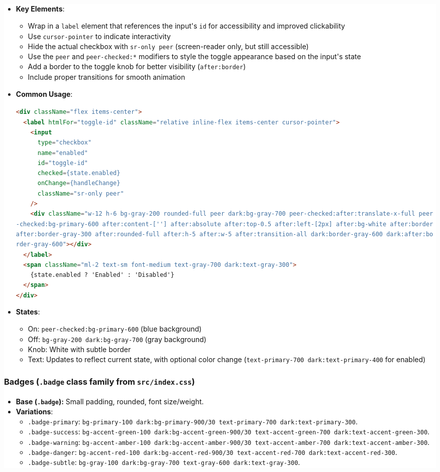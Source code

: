 -   **Key Elements**:
    -   Wrap in a `label` element that references the input's `id` for accessibility and improved clickability
    -   Use `cursor-pointer` to indicate interactivity
    -   Hide the actual checkbox with `sr-only peer` (screen-reader only, but still accessible)
    -   Use the `peer` and `peer-checked:*` modifiers to style the toggle appearance based on the input's state
    -   Add a border to the toggle knob for better visibility (`after:border`)
    -   Include proper transitions for smooth animation

-   **Common Usage**:
    ```html
    <div className="flex items-center">
      <label htmlFor="toggle-id" className="relative inline-flex items-center cursor-pointer">
        <input
          type="checkbox"
          name="enabled"
          id="toggle-id"
          checked={state.enabled}
          onChange={handleChange}
          className="sr-only peer"
        />
        <div className="w-12 h-6 bg-gray-200 rounded-full peer dark:bg-gray-700 peer-checked:after:translate-x-full peer-checked:bg-primary-600 after:content-[''] after:absolute after:top-0.5 after:left-[2px] after:bg-white after:border after:border-gray-300 after:rounded-full after:h-5 after:w-5 after:transition-all dark:border-gray-600 dark:after:border-gray-600"></div>
      </label>
      <span className="ml-2 text-sm font-medium text-gray-700 dark:text-gray-300">
        {state.enabled ? 'Enabled' : 'Disabled'}
      </span>
    </div>
    ```

-   **States**:
    -   On: `peer-checked:bg-primary-600` (blue background)
    -   Off: `bg-gray-200 dark:bg-gray-700` (gray background)
    -   Knob: White with subtle border
    -   Text: Updates to reflect current state, with optional color change (`text-primary-700 dark:text-primary-400` for enabled)

### Badges (`.badge` class family from `src/index.css`)
-   **Base (`.badge`):** Small padding, rounded, font size/weight.
-   **Variations**:
    -   `.badge-primary`: `bg-primary-100 dark:bg-primary-900/30 text-primary-700 dark:text-primary-300`.
    -   `.badge-success`: `bg-accent-green-100 dark:bg-accent-green-900/30 text-accent-green-700 dark:text-accent-green-300`.
    -   `.badge-warning`: `bg-accent-amber-100 dark:bg-accent-amber-900/30 text-accent-amber-700 dark:text-accent-amber-300`.
    -   `.badge-danger`: `bg-accent-red-100 dark:bg-accent-red-900/30 text-accent-red-700 dark:text-accent-red-300`.
    -   `.badge-subtle`: `bg-gray-100 dark:bg-gray-700 text-gray-600 dark:text-gray-300`.

